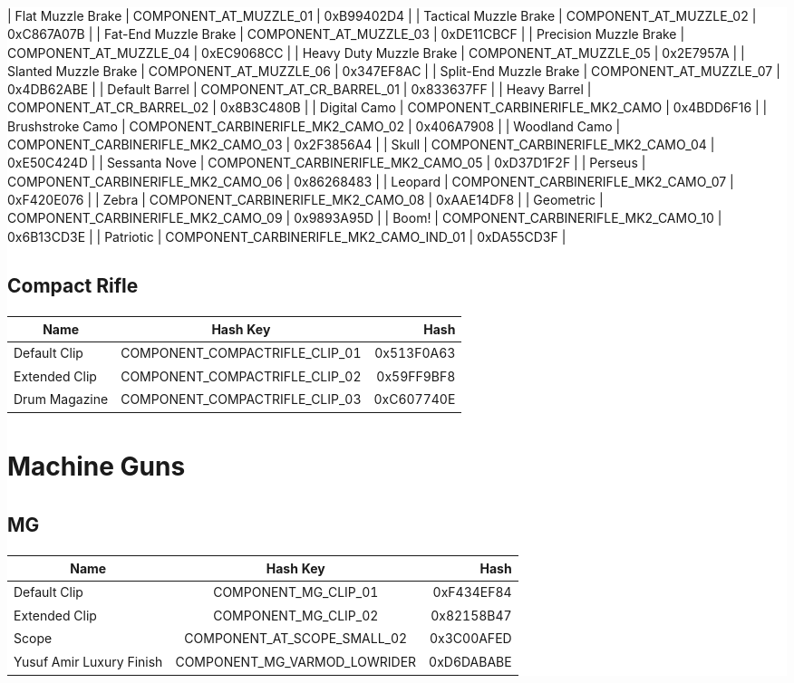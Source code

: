| Flat Muzzle Brake         |   COMPONENT_AT_MUZZLE_01                          |   0xB99402D4  |
| Tactical Muzzle Brake     |   COMPONENT_AT_MUZZLE_02                          |   0xC867A07B  |
| Fat-End Muzzle Brake      |   COMPONENT_AT_MUZZLE_03                          |   0xDE11CBCF  |
| Precision Muzzle Brake    |   COMPONENT_AT_MUZZLE_04                          |   0xEC9068CC  |
| Heavy Duty Muzzle Brake   |   COMPONENT_AT_MUZZLE_05                          |   0x2E7957A   |
| Slanted Muzzle Brake      |   COMPONENT_AT_MUZZLE_06                          |   0x347EF8AC  |
| Split-End Muzzle Brake    |   COMPONENT_AT_MUZZLE_07                          |   0x4DB62ABE  |
| Default Barrel            |   COMPONENT_AT_CR_BARREL_01                       |   0x833637FF  |
| Heavy Barrel              |   COMPONENT_AT_CR_BARREL_02                       |   0x8B3C480B  |
| Digital Camo              |   COMPONENT_CARBINERIFLE_MK2_CAMO                 |   0x4BDD6F16  |
| Brushstroke Camo          |   COMPONENT_CARBINERIFLE_MK2_CAMO_02              |   0x406A7908  |
| Woodland Camo             |   COMPONENT_CARBINERIFLE_MK2_CAMO_03              |   0x2F3856A4  |
| Skull                     |   COMPONENT_CARBINERIFLE_MK2_CAMO_04              |   0xE50C424D  |
| Sessanta Nove             |   COMPONENT_CARBINERIFLE_MK2_CAMO_05              |   0xD37D1F2F  |
| Perseus                   |   COMPONENT_CARBINERIFLE_MK2_CAMO_06              |   0x86268483  |
| Leopard                   |   COMPONENT_CARBINERIFLE_MK2_CAMO_07              |   0xF420E076  |
| Zebra                     |   COMPONENT_CARBINERIFLE_MK2_CAMO_08              |   0xAAE14DF8  |
| Geometric                 |   COMPONENT_CARBINERIFLE_MK2_CAMO_09              |   0x9893A95D  |
| Boom!                     |   COMPONENT_CARBINERIFLE_MK2_CAMO_10              |   0x6B13CD3E  |
| Patriotic                 |   COMPONENT_CARBINERIFLE_MK2_CAMO_IND_01          |   0xDA55CD3F  |

## Compact Rifle
| Name   |              Hash Key              |                                                     Hash |
| ------ | :-------------------------------: | -------------------------------------------------------: |
| Default Clip  |   COMPONENT_COMPACTRIFLE_CLIP_01  |   0x513F0A63  |
| Extended Clip |   COMPONENT_COMPACTRIFLE_CLIP_02  |   0x59FF9BF8  |
| Drum Magazine |   COMPONENT_COMPACTRIFLE_CLIP_03  |   0xC607740E  |





# Machine Guns

## MG
| Name   |              Hash Key              |                                                     Hash |
| ------ | :-------------------------------: | -------------------------------------------------------: |
| Default Clip              |   COMPONENT_MG_CLIP_01            |   0xF434EF84  |
| Extended Clip             |   COMPONENT_MG_CLIP_02            |   0x82158B47  |
| Scope                     |   COMPONENT_AT_SCOPE_SMALL_02     |   0x3C00AFED  |
| Yusuf Amir Luxury Finish  |   COMPONENT_MG_VARMOD_LOWRIDER    |   0xD6DABABE  |
